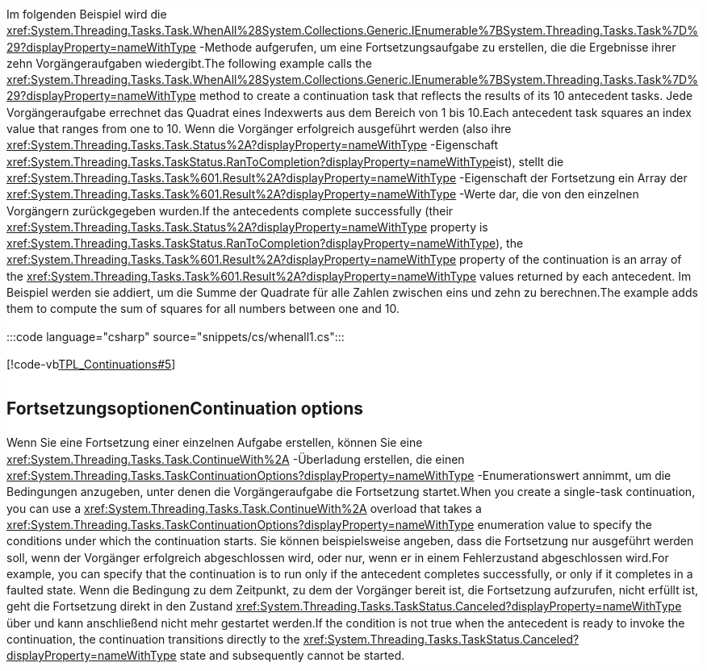 <span data-ttu-id="54c87-142">Im folgenden Beispiel wird die <xref:System.Threading.Tasks.Task.WhenAll%28System.Collections.Generic.IEnumerable%7BSystem.Threading.Tasks.Task%7D%29?displayProperty=nameWithType> -Methode aufgerufen, um eine Fortsetzungsaufgabe zu erstellen, die die Ergebnisse ihrer zehn Vorgängeraufgaben wiedergibt.</span><span class="sxs-lookup"><span data-stu-id="54c87-142">The following example calls the <xref:System.Threading.Tasks.Task.WhenAll%28System.Collections.Generic.IEnumerable%7BSystem.Threading.Tasks.Task%7D%29?displayProperty=nameWithType> method to create a continuation task that reflects the results of its 10 antecedent tasks.</span></span> <span data-ttu-id="54c87-143">Jede Vorgängeraufgabe errechnet das Quadrat eines Indexwerts aus dem Bereich von 1 bis 10.</span><span class="sxs-lookup"><span data-stu-id="54c87-143">Each antecedent task squares an index value that ranges from one to 10.</span></span> <span data-ttu-id="54c87-144">Wenn die Vorgänger erfolgreich ausgeführt werden (also ihre <xref:System.Threading.Tasks.Task.Status%2A?displayProperty=nameWithType> -Eigenschaft <xref:System.Threading.Tasks.TaskStatus.RanToCompletion?displayProperty=nameWithType>ist), stellt die <xref:System.Threading.Tasks.Task%601.Result%2A?displayProperty=nameWithType> -Eigenschaft der Fortsetzung ein Array der <xref:System.Threading.Tasks.Task%601.Result%2A?displayProperty=nameWithType> -Werte dar, die von den einzelnen Vorgängern zurückgegeben wurden.</span><span class="sxs-lookup"><span data-stu-id="54c87-144">If the antecedents complete successfully (their <xref:System.Threading.Tasks.Task.Status%2A?displayProperty=nameWithType> property is <xref:System.Threading.Tasks.TaskStatus.RanToCompletion?displayProperty=nameWithType>), the <xref:System.Threading.Tasks.Task%601.Result%2A?displayProperty=nameWithType> property of the continuation is an array of the <xref:System.Threading.Tasks.Task%601.Result%2A?displayProperty=nameWithType> values returned by each antecedent.</span></span> <span data-ttu-id="54c87-145">Im Beispiel werden sie addiert, um die Summe der Quadrate für alle Zahlen zwischen eins und zehn zu berechnen.</span><span class="sxs-lookup"><span data-stu-id="54c87-145">The example adds them to compute the sum of squares for all numbers between one and 10.</span></span>

:::code language="csharp" source="snippets/cs/whenall1.cs":::

[!code-vb[TPL_Continuations#5](../../../samples/snippets/visualbasic/VS_Snippets_Misc/tpl_continuations/vb/whenall1.vb#5)]

## <a name="continuation-options"></a><span data-ttu-id="54c87-146">Fortsetzungsoptionen</span><span class="sxs-lookup"><span data-stu-id="54c87-146">Continuation options</span></span>

<span data-ttu-id="54c87-147">Wenn Sie eine Fortsetzung einer einzelnen Aufgabe erstellen, können Sie eine <xref:System.Threading.Tasks.Task.ContinueWith%2A> -Überladung erstellen, die einen <xref:System.Threading.Tasks.TaskContinuationOptions?displayProperty=nameWithType> -Enumerationswert annimmt, um die Bedingungen anzugeben, unter denen die Vorgängeraufgabe die Fortsetzung startet.</span><span class="sxs-lookup"><span data-stu-id="54c87-147">When you create a single-task continuation, you can use a <xref:System.Threading.Tasks.Task.ContinueWith%2A> overload that takes a <xref:System.Threading.Tasks.TaskContinuationOptions?displayProperty=nameWithType> enumeration value to specify the conditions under which the continuation starts.</span></span> <span data-ttu-id="54c87-148">Sie können beispielsweise angeben, dass die Fortsetzung nur ausgeführt werden soll, wenn der Vorgänger erfolgreich abgeschlossen wird, oder nur, wenn er in einem Fehlerzustand abgeschlossen wird.</span><span class="sxs-lookup"><span data-stu-id="54c87-148">For example, you can specify that the continuation is to run only if the antecedent completes successfully, or only if it completes in a faulted state.</span></span> <span data-ttu-id="54c87-149">Wenn die Bedingung zu dem Zeitpunkt, zu dem der Vorgänger bereit ist, die Fortsetzung aufzurufen, nicht erfüllt ist, geht die Fortsetzung direkt in den Zustand <xref:System.Threading.Tasks.TaskStatus.Canceled?displayProperty=nameWithType> über und kann anschließend nicht mehr gestartet werden.</span><span class="sxs-lookup"><span data-stu-id="54c87-149">If the condition is not true when the antecedent is ready to invoke the continuation, the continuation transitions directly to the <xref:System.Threading.Tasks.TaskStatus.Canceled?displayProperty=nameWithType> state and subsequently cannot be started.</span></span>
